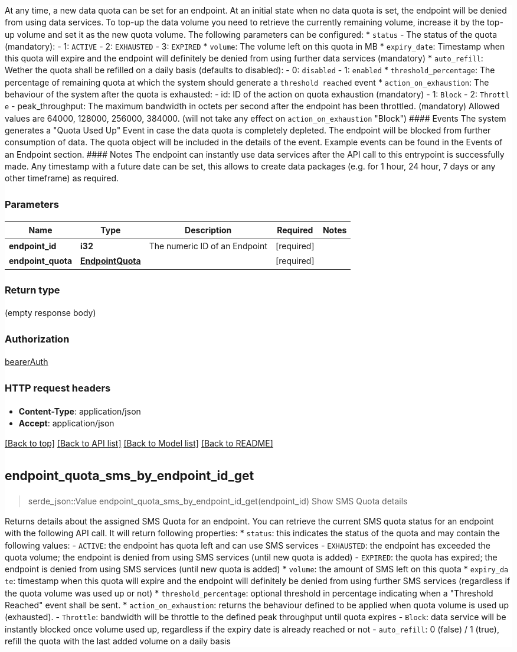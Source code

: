 At any time, a new data quota can be set for an endpoint. At an initial state when no data quota is set, the endpoint will be denied from using data services. To top-up the data volume you need to retrieve the currently remaining volume, increase it by the top-up volume and set it as the new quota volume.  The following parameters can be configured: * `status` - The status of the quota (mandatory):   - 1: `ACTIVE`   - 2: `EXHAUSTED`   - 3: `EXPIRED` * `volume`: The volume left on this quota in MB * `expiry_date`: Timestamp when this quota will expire and the endpoint will definitely be denied from using further data services (mandatory) * `auto_refill`: Wether the quota shall be refilled on a daily basis (defaults to disabled):   - 0: `disabled`   - 1: `enabled` * `threshold_percentage`: The percentage of remaining quota at which the system should generate a `threshold reached` event * `action_on_exhaustion`: The behaviour of the system after the quota is exhausted:   - id: ID of the action on quota exhaustion (mandatory)     - 1: `Block`     - 2: `Throttle`   - peak_throughput: The maximum bandwidth in octets per second after the endpoint has been throttled. (mandatory)   Allowed values are 64000, 128000, 256000, 384000. (will not take any effect on `action_on_exhaustion` \"Block\")  #### Events The system generates a \"Quota Used Up\" Event in case the data quota is completely depleted. The endpoint will be blocked from further consumption of data. The quota object will be included in the details of the event. Example events can be found in the Events of an Endpoint section.  #### Notes  The endpoint can instantly use data services after the API call to this entrypoint is successfully made. Any timestamp with a future date can be set, this allows to create data packages (e.g. for 1 hour, 24 hour, 7 days or any other timeframe) as required. 

### Parameters


Name | Type | Description  | Required | Notes
------------- | ------------- | ------------- | ------------- | -------------
**endpoint_id** | **i32** | The numeric ID of an Endpoint | [required] |
**endpoint_quota** | [**EndpointQuota**](EndpointQuota.md) |  | [required] |

### Return type

 (empty response body)

### Authorization

[bearerAuth](../README.md#bearerAuth)

### HTTP request headers

- **Content-Type**: application/json
- **Accept**: application/json

[[Back to top]](#) [[Back to API list]](../README.md#documentation-for-api-endpoints) [[Back to Model list]](../README.md#documentation-for-models) [[Back to README]](../README.md)


## endpoint_quota_sms_by_endpoint_id_get

> serde_json::Value endpoint_quota_sms_by_endpoint_id_get(endpoint_id)
Show SMS Quota details

Returns details about the assigned SMS Quota for an endpoint.  You can retrieve the current SMS quota status for an endpoint with the following API call. It will return following properties: * `status`: this indicates the status of the quota and may contain the following values:   - `ACTIVE`: the endpoint has quota left and can use SMS services   - `EXHAUSTED`: the endpoint has exceeded the quota volume; the endpoint is denied from using SMS services (until new quota is added)   - `EXPIRED`: the quota has expired; the endpoint is denied from using SMS services (until new quota is added) * `volume`: the amount of SMS left on this quota * `expiry_date`: timestamp when this quota will expire and the endpoint will definitely be denied from using further SMS services (regardless if the quota volume was used up or not) * `threshold_percentage`: optional threshold in percentage indicating when a \"Threshold Reached\" event shall be sent. * `action_on_exhaustion`: returns the behaviour defined to be applied when quota volume is used up (exhausted).     - `Throttle`: bandwidth will be throttle to the defined peak throughput until quota expires     - `Block`: data service will be instantly blocked once volume used up, regardless if the expiry date is already reached or not     - `auto_refill`: 0 (false) / 1 (true), refill the quota with the last added volume on a daily basis 
